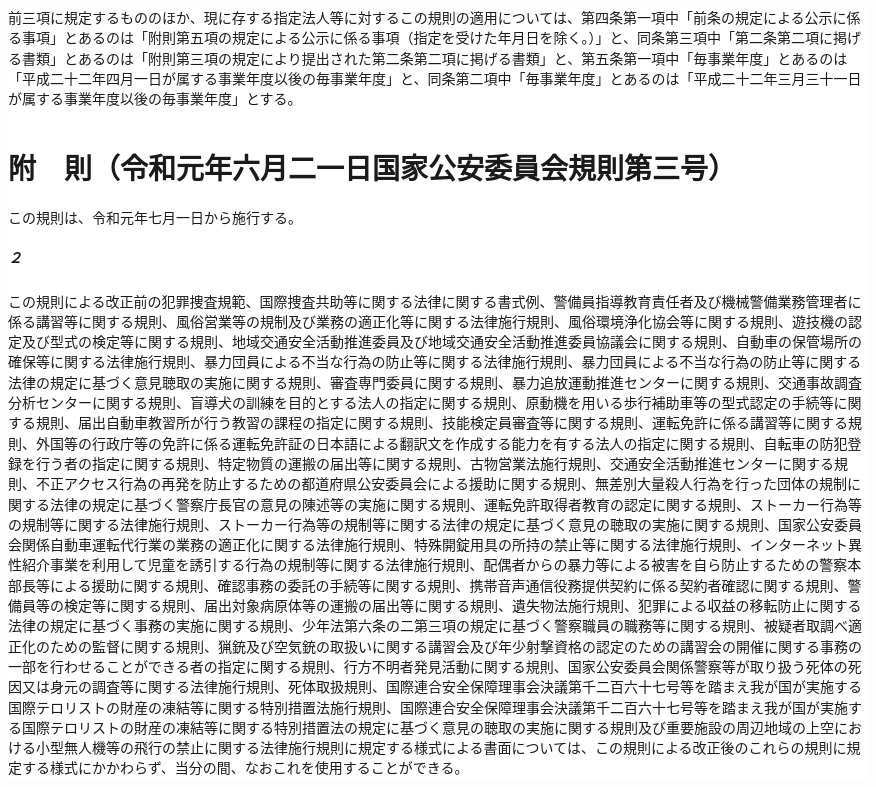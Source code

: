 前三項に規定するもののほか、現に存する指定法人等に対するこの規則の適用については、第四条第一項中「前条の規定による公示に係る事項」とあるのは「附則第五項の規定による公示に係る事項（指定を受けた年月日を除く。）」と、同条第三項中「第二条第二項に掲げる書類」とあるのは「附則第三項の規定により提出された第二条第二項に掲げる書類」と、第五条第一項中「毎事業年度」とあるのは「平成二十二年四月一日が属する事業年度以後の毎事業年度」と、同条第二項中「毎事業年度」とあるのは「平成二十二年三月三十一日が属する事業年度以後の毎事業年度」とする。
# 附　則（令和元年六月二一日国家公安委員会規則第三号）
この規則は、令和元年七月一日から施行する。
##### ２
この規則による改正前の犯罪捜査規範、国際捜査共助等に関する法律に関する書式例、警備員指導教育責任者及び機械警備業務管理者に係る講習等に関する規則、風俗営業等の規制及び業務の適正化等に関する法律施行規則、風俗環境浄化協会等に関する規則、遊技機の認定及び型式の検定等に関する規則、地域交通安全活動推進委員及び地域交通安全活動推進委員協議会に関する規則、自動車の保管場所の確保等に関する法律施行規則、暴力団員による不当な行為の防止等に関する法律施行規則、暴力団員による不当な行為の防止等に関する法律の規定に基づく意見聴取の実施に関する規則、審査専門委員に関する規則、暴力追放運動推進センターに関する規則、交通事故調査分析センターに関する規則、盲導犬の訓練を目的とする法人の指定に関する規則、原動機を用いる歩行補助車等の型式認定の手続等に関する規則、届出自動車教習所が行う教習の課程の指定に関する規則、技能検定員審査等に関する規則、運転免許に係る講習等に関する規則、外国等の行政庁等の免許に係る運転免許証の日本語による翻訳文を作成する能力を有する法人の指定に関する規則、自転車の防犯登録を行う者の指定に関する規則、特定物質の運搬の届出等に関する規則、古物営業法施行規則、交通安全活動推進センターに関する規則、不正アクセス行為の再発を防止するための都道府県公安委員会による援助に関する規則、無差別大量殺人行為を行った団体の規制に関する法律の規定に基づく警察庁長官の意見の陳述等の実施に関する規則、運転免許取得者教育の認定に関する規則、ストーカー行為等の規制等に関する法律施行規則、ストーカー行為等の規制等に関する法律の規定に基づく意見の聴取の実施に関する規則、国家公安委員会関係自動車運転代行業の業務の適正化に関する法律施行規則、特殊開錠用具の所持の禁止等に関する法律施行規則、インターネット異性紹介事業を利用して児童を誘引する行為の規制等に関する法律施行規則、配偶者からの暴力等による被害を自ら防止するための警察本部長等による援助に関する規則、確認事務の委託の手続等に関する規則、携帯音声通信役務提供契約に係る契約者確認に関する規則、警備員等の検定等に関する規則、届出対象病原体等の運搬の届出等に関する規則、遺失物法施行規則、犯罪による収益の移転防止に関する法律の規定に基づく事務の実施に関する規則、少年法第六条の二第三項の規定に基づく警察職員の職務等に関する規則、被疑者取調べ適正化のための監督に関する規則、猟銃及び空気銃の取扱いに関する講習会及び年少射撃資格の認定のための講習会の開催に関する事務の一部を行わせることができる者の指定に関する規則、行方不明者発見活動に関する規則、国家公安委員会関係警察等が取り扱う死体の死因又は身元の調査等に関する法律施行規則、死体取扱規則、国際連合安全保障理事会決議第千二百六十七号等を踏まえ我が国が実施する国際テロリストの財産の凍結等に関する特別措置法施行規則、国際連合安全保障理事会決議第千二百六十七号等を踏まえ我が国が実施する国際テロリストの財産の凍結等に関する特別措置法の規定に基づく意見の聴取の実施に関する規則及び重要施設の周辺地域の上空における小型無人機等の飛行の禁止に関する法律施行規則に規定する様式による書面については、この規則による改正後のこれらの規則に規定する様式にかかわらず、当分の間、なおこれを使用することができる。
